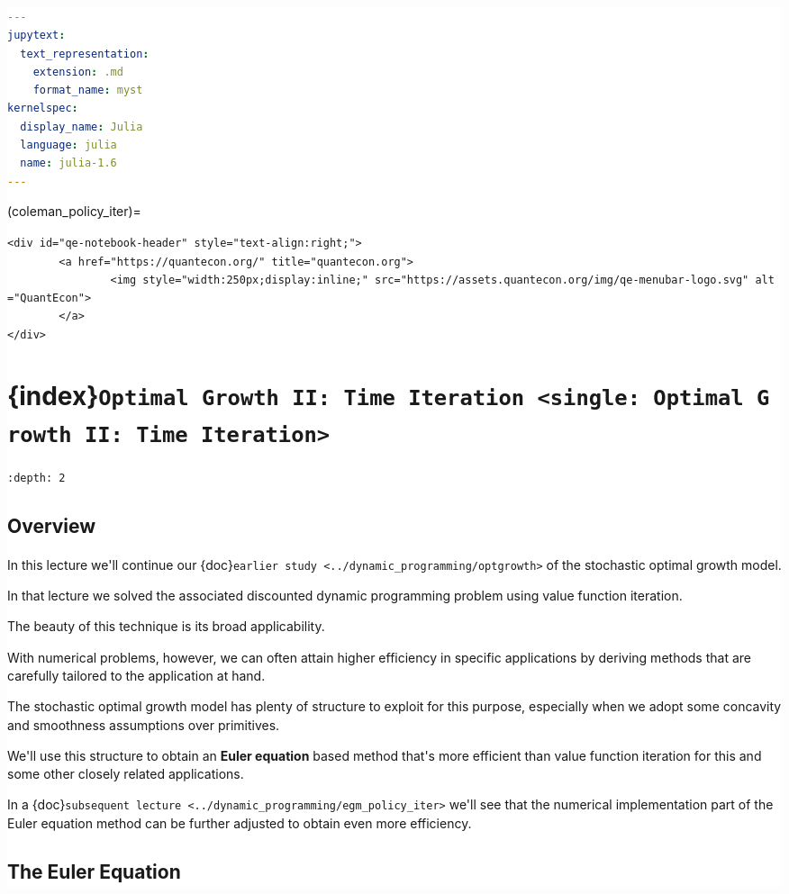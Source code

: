 ```yaml
---
jupytext:
  text_representation:
    extension: .md
    format_name: myst
kernelspec:
  display_name: Julia
  language: julia
  name: julia-1.6
---
```


(coleman_policy_iter)=
```{raw} html
<div id="qe-notebook-header" style="text-align:right;">
        <a href="https://quantecon.org/" title="quantecon.org">
                <img style="width:250px;display:inline;" src="https://assets.quantecon.org/img/qe-menubar-logo.svg" alt="QuantEcon">
        </a>
</div>
```

# {index}`Optimal Growth II: Time Iteration <single: Optimal Growth II: Time Iteration>`

```{contents} Contents
:depth: 2
```

## Overview

In this lecture we'll continue our {doc}`earlier study <../dynamic_programming/optgrowth>` of the stochastic optimal growth model.

In that lecture we solved the associated discounted dynamic programming problem using value function iteration.

The beauty of this technique is its broad applicability.

With numerical problems, however, we can often attain higher efficiency in specific applications by deriving methods that are carefully tailored to the application at hand.

The stochastic optimal growth model has plenty of structure to exploit for this purpose, especially when we adopt some concavity and smoothness assumptions over primitives.

We'll use this structure to obtain an **Euler equation**  based method that's more efficient than value function iteration for this and some other closely related applications.

In a {doc}`subsequent lecture <../dynamic_programming/egm_policy_iter>` we'll see that the numerical implementation part of the Euler equation method can be further adjusted to obtain even more efficiency.

## The Euler Equation
